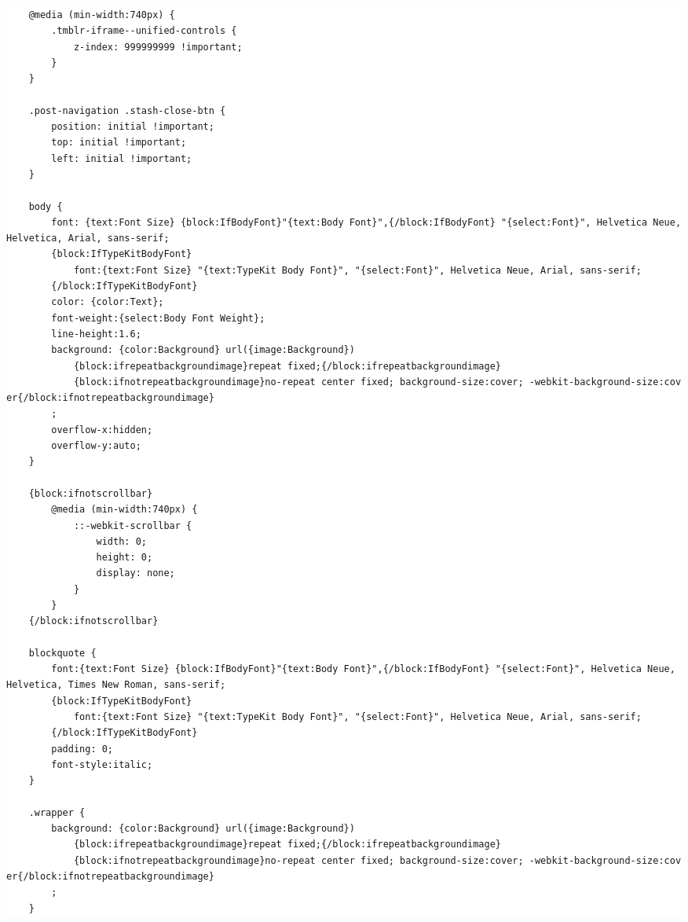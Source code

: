         @media (min-width:740px) {
            .tmblr-iframe--unified-controls {
                z-index: 999999999 !important;
            }
        }
        
        .post-navigation .stash-close-btn {
            position: initial !important;
            top: initial !important;
            left: initial !important;
        }
                
        body {
            font: {text:Font Size} {block:IfBodyFont}"{text:Body Font}",{/block:IfBodyFont} "{select:Font}", Helvetica Neue, Helvetica, Arial, sans-serif;
            {block:IfTypeKitBodyFont}
                font:{text:Font Size} "{text:TypeKit Body Font}", "{select:Font}", Helvetica Neue, Arial, sans-serif;
            {/block:IfTypeKitBodyFont}
            color: {color:Text};
            font-weight:{select:Body Font Weight};
            line-height:1.6;
            background: {color:Background} url({image:Background}) 
                {block:ifrepeatbackgroundimage}repeat fixed;{/block:ifrepeatbackgroundimage}
                {block:ifnotrepeatbackgroundimage}no-repeat center fixed; background-size:cover; -webkit-background-size:cover{/block:ifnotrepeatbackgroundimage}
            ;
            overflow-x:hidden;
            overflow-y:auto;
        }
        
        {block:ifnotscrollbar}
            @media (min-width:740px) {
                ::-webkit-scrollbar {
                    width: 0;
                    height: 0;
                    display: none; 
                }
            }
        {/block:ifnotscrollbar}

        blockquote {
            font:{text:Font Size} {block:IfBodyFont}"{text:Body Font}",{/block:IfBodyFont} "{select:Font}", Helvetica Neue, Helvetica, Times New Roman, sans-serif;
            {block:IfTypeKitBodyFont}
                font:{text:Font Size} "{text:TypeKit Body Font}", "{select:Font}", Helvetica Neue, Arial, sans-serif;
            {/block:IfTypeKitBodyFont}
            padding: 0;
            font-style:italic;
        }
        
        .wrapper {
            background: {color:Background} url({image:Background}) 
                {block:ifrepeatbackgroundimage}repeat fixed;{/block:ifrepeatbackgroundimage}
                {block:ifnotrepeatbackgroundimage}no-repeat center fixed; background-size:cover; -webkit-background-size:cover{/block:ifnotrepeatbackgroundimage}
            ;
        }
